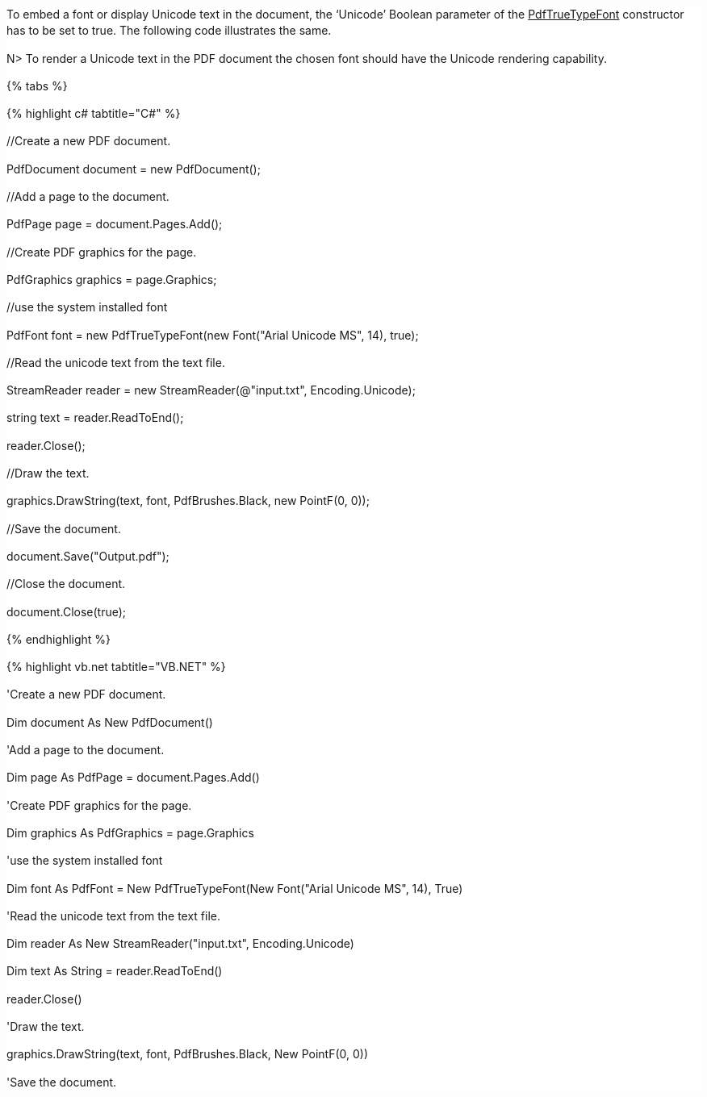 To embed a font or display Unicode text in the document, the ‘Unicode’ Boolean parameter of the [PdfTrueTypeFont](https://help.syncfusion.com/cr/file-formats/Syncfusion.Pdf.Graphics.PdfTrueTypeFont.html#Syncfusion_Pdf_Base__ctor) constructor has to be set to true. The following code illustrates the same.

N> To render a Unicode text in the PDF document the chosen font should have the Unicode rendering capability.

{% tabs %}

{% highlight c# tabtitle="C#" %}

//Create a new PDF document.

PdfDocument document = new PdfDocument();

//Add a page to the document.

PdfPage page = document.Pages.Add();

//Create PDF graphics for the page.

PdfGraphics graphics = page.Graphics;

//use the system installed font

PdfFont font = new PdfTrueTypeFont(new Font("Arial Unicode MS", 14), true);

//Read the unicode text from the text file.

StreamReader reader = new StreamReader(@"input.txt", Encoding.Unicode);

string text = reader.ReadToEnd();

reader.Close();

//Draw the text.

graphics.DrawString(text, font, PdfBrushes.Black, new PointF(0, 0));

//Save the document.

document.Save("Output.pdf");

//Close the document.

document.Close(true);

{% endhighlight %}

{% highlight vb.net tabtitle="VB.NET" %}

'Create a new PDF document.

Dim document As New PdfDocument()

'Add a page to the document.

Dim page As PdfPage = document.Pages.Add()

'Create PDF graphics for the page.

Dim graphics As PdfGraphics = page.Graphics

'use the system installed font

Dim font As PdfFont = New PdfTrueTypeFont(New Font("Arial Unicode MS", 14), True)

'Read the unicode text from the text file.

Dim reader As New StreamReader("input.txt", Encoding.Unicode)

Dim text As String = reader.ReadToEnd()

reader.Close()

'Draw the text.

graphics.DrawString(text, font, PdfBrushes.Black, New PointF(0, 0))

'Save the document.